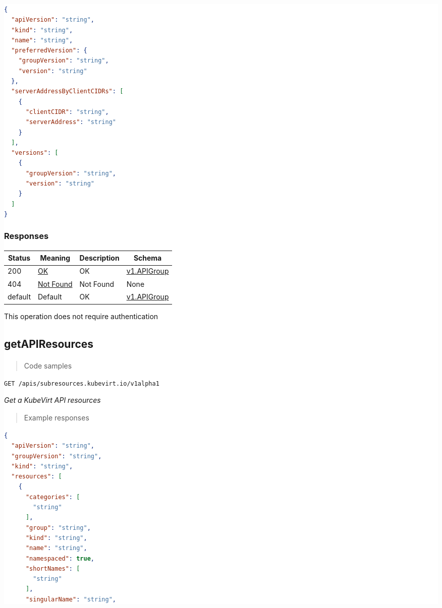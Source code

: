 ```json
{
  "apiVersion": "string",
  "kind": "string",
  "name": "string",
  "preferredVersion": {
    "groupVersion": "string",
    "version": "string"
  },
  "serverAddressByClientCIDRs": [
    {
      "clientCIDR": "string",
      "serverAddress": "string"
    }
  ],
  "versions": [
    {
      "groupVersion": "string",
      "version": "string"
    }
  ]
}
```

<h3 id="getAPIGroup-responses">Responses</h3>

|Status|Meaning|Description|Schema|
|---|---|---|---|
|200|[OK](https://tools.ietf.org/html/rfc7231#section-6.3.1)|OK|[v1.APIGroup](#schemav1.apigroup)|
|404|[Not Found](https://tools.ietf.org/html/rfc7231#section-6.5.4)|Not Found|None|
|default|Default|OK|[v1.APIGroup](#schemav1.apigroup)|

<aside class="success">
This operation does not require authentication
</aside>

## getAPIResources

<a id="opIdgetAPIResources"></a>

> Code samples

`GET /apis/subresources.kubevirt.io/v1alpha1`

*Get a KubeVirt API resources*

> Example responses

```json
{
  "apiVersion": "string",
  "groupVersion": "string",
  "kind": "string",
  "resources": [
    {
      "categories": [
        "string"
      ],
      "group": "string",
      "kind": "string",
      "name": "string",
      "namespaced": true,
      "shortNames": [
        "string"
      ],
      "singularName": "string",
```